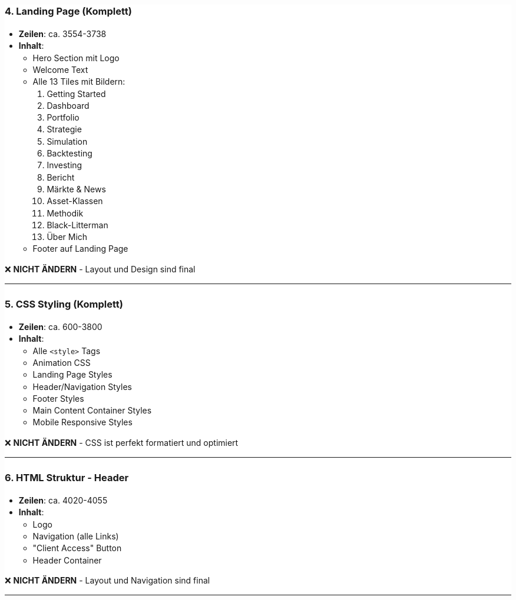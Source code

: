 ### 4. **Landing Page (Komplett)**
- **Zeilen**: ca. 3554-3738
- **Inhalt**:
  - Hero Section mit Logo
  - Welcome Text
  - Alle 13 Tiles mit Bildern:
    1. Getting Started
    2. Dashboard
    3. Portfolio
    4. Strategie
    5. Simulation
    6. Backtesting
    7. Investing
    8. Bericht
    9. Märkte & News
    10. Asset-Klassen
    11. Methodik
    12. Black-Litterman
    13. Über Mich
  - Footer auf Landing Page
  
❌ **NICHT ÄNDERN** - Layout und Design sind final

---

### 5. **CSS Styling (Komplett)**
- **Zeilen**: ca. 600-3800
- **Inhalt**:
  - Alle `<style>` Tags
  - Animation CSS
  - Landing Page Styles
  - Header/Navigation Styles
  - Footer Styles
  - Main Content Container Styles
  - Mobile Responsive Styles
  
❌ **NICHT ÄNDERN** - CSS ist perfekt formatiert und optimiert

---

### 6. **HTML Struktur - Header**
- **Zeilen**: ca. 4020-4055
- **Inhalt**:
  - Logo
  - Navigation (alle Links)
  - "Client Access" Button
  - Header Container
  
❌ **NICHT ÄNDERN** - Layout und Navigation sind final

---

